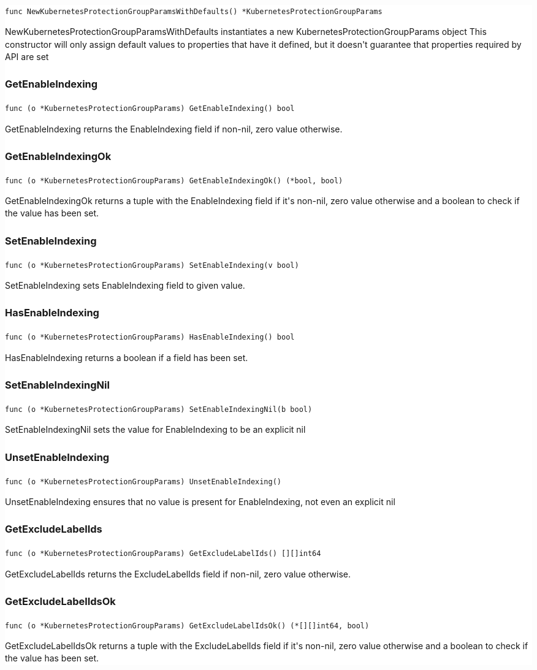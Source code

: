 `func NewKubernetesProtectionGroupParamsWithDefaults() *KubernetesProtectionGroupParams`

NewKubernetesProtectionGroupParamsWithDefaults instantiates a new KubernetesProtectionGroupParams object
This constructor will only assign default values to properties that have it defined,
but it doesn't guarantee that properties required by API are set

### GetEnableIndexing

`func (o *KubernetesProtectionGroupParams) GetEnableIndexing() bool`

GetEnableIndexing returns the EnableIndexing field if non-nil, zero value otherwise.

### GetEnableIndexingOk

`func (o *KubernetesProtectionGroupParams) GetEnableIndexingOk() (*bool, bool)`

GetEnableIndexingOk returns a tuple with the EnableIndexing field if it's non-nil, zero value otherwise
and a boolean to check if the value has been set.

### SetEnableIndexing

`func (o *KubernetesProtectionGroupParams) SetEnableIndexing(v bool)`

SetEnableIndexing sets EnableIndexing field to given value.

### HasEnableIndexing

`func (o *KubernetesProtectionGroupParams) HasEnableIndexing() bool`

HasEnableIndexing returns a boolean if a field has been set.

### SetEnableIndexingNil

`func (o *KubernetesProtectionGroupParams) SetEnableIndexingNil(b bool)`

 SetEnableIndexingNil sets the value for EnableIndexing to be an explicit nil

### UnsetEnableIndexing
`func (o *KubernetesProtectionGroupParams) UnsetEnableIndexing()`

UnsetEnableIndexing ensures that no value is present for EnableIndexing, not even an explicit nil
### GetExcludeLabelIds

`func (o *KubernetesProtectionGroupParams) GetExcludeLabelIds() [][]int64`

GetExcludeLabelIds returns the ExcludeLabelIds field if non-nil, zero value otherwise.

### GetExcludeLabelIdsOk

`func (o *KubernetesProtectionGroupParams) GetExcludeLabelIdsOk() (*[][]int64, bool)`

GetExcludeLabelIdsOk returns a tuple with the ExcludeLabelIds field if it's non-nil, zero value otherwise
and a boolean to check if the value has been set.

